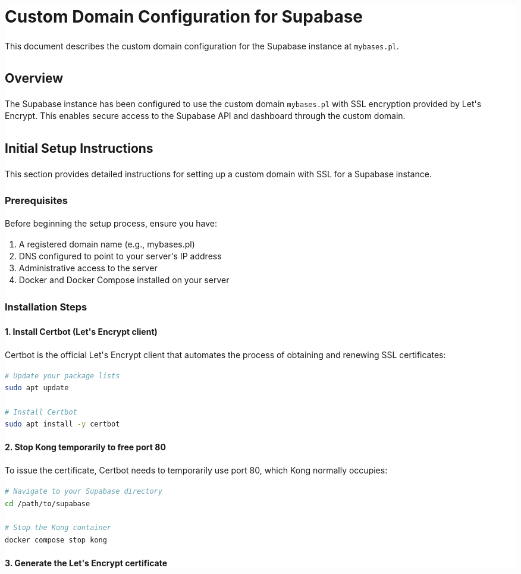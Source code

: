 # Custom Domain Configuration for Supabase

This document describes the custom domain configuration for the Supabase instance at `mybases.pl`.

## Overview

The Supabase instance has been configured to use the custom domain `mybases.pl` with SSL encryption provided by Let's Encrypt. This enables secure access to the Supabase API and dashboard through the custom domain.

## Initial Setup Instructions

This section provides detailed instructions for setting up a custom domain with SSL for a Supabase instance.

### Prerequisites

Before beginning the setup process, ensure you have:

1. A registered domain name (e.g., mybases.pl)
2. DNS configured to point to your server's IP address
3. Administrative access to the server
4. Docker and Docker Compose installed on your server

### Installation Steps

#### 1. Install Certbot (Let's Encrypt client)

Certbot is the official Let's Encrypt client that automates the process of obtaining and renewing SSL certificates:

```bash
# Update your package lists
sudo apt update

# Install Certbot
sudo apt install -y certbot
```

#### 2. Stop Kong temporarily to free port 80

To issue the certificate, Certbot needs to temporarily use port 80, which Kong normally occupies:

```bash
# Navigate to your Supabase directory
cd /path/to/supabase

# Stop the Kong container
docker compose stop kong
```

#### 3. Generate the Let's Encrypt certificate
